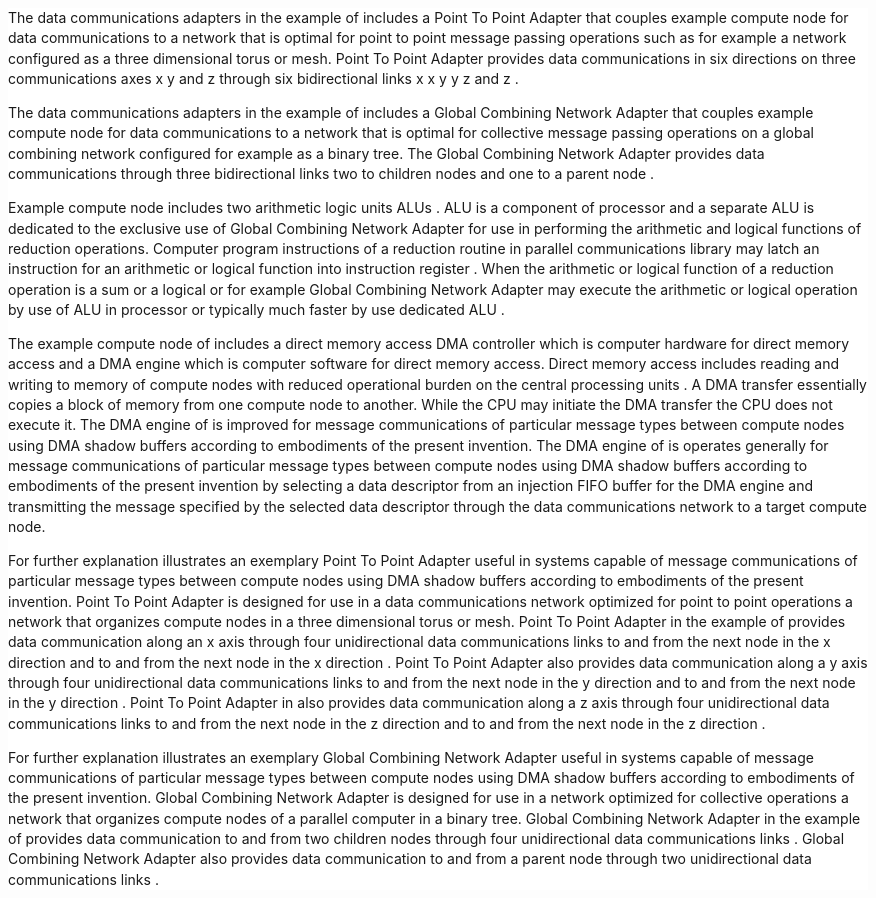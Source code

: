 The data communications adapters in the example of includes a Point To Point Adapter that couples example compute node for data communications to a network that is optimal for point to point message passing operations such as for example a network configured as a three dimensional torus or mesh. Point To Point Adapter provides data communications in six directions on three communications axes x y and z through six bidirectional links x x y y z and z .

The data communications adapters in the example of includes a Global Combining Network Adapter that couples example compute node for data communications to a network that is optimal for collective message passing operations on a global combining network configured for example as a binary tree. The Global Combining Network Adapter provides data communications through three bidirectional links two to children nodes and one to a parent node .

Example compute node includes two arithmetic logic units ALUs . ALU is a component of processor and a separate ALU is dedicated to the exclusive use of Global Combining Network Adapter for use in performing the arithmetic and logical functions of reduction operations. Computer program instructions of a reduction routine in parallel communications library may latch an instruction for an arithmetic or logical function into instruction register . When the arithmetic or logical function of a reduction operation is a sum or a logical or for example Global Combining Network Adapter may execute the arithmetic or logical operation by use of ALU in processor or typically much faster by use dedicated ALU .

The example compute node of includes a direct memory access DMA controller which is computer hardware for direct memory access and a DMA engine which is computer software for direct memory access. Direct memory access includes reading and writing to memory of compute nodes with reduced operational burden on the central processing units . A DMA transfer essentially copies a block of memory from one compute node to another. While the CPU may initiate the DMA transfer the CPU does not execute it. The DMA engine of is improved for message communications of particular message types between compute nodes using DMA shadow buffers according to embodiments of the present invention. The DMA engine of is operates generally for message communications of particular message types between compute nodes using DMA shadow buffers according to embodiments of the present invention by selecting a data descriptor from an injection FIFO buffer for the DMA engine and transmitting the message specified by the selected data descriptor through the data communications network to a target compute node.

For further explanation illustrates an exemplary Point To Point Adapter useful in systems capable of message communications of particular message types between compute nodes using DMA shadow buffers according to embodiments of the present invention. Point To Point Adapter is designed for use in a data communications network optimized for point to point operations a network that organizes compute nodes in a three dimensional torus or mesh. Point To Point Adapter in the example of provides data communication along an x axis through four unidirectional data communications links to and from the next node in the x direction and to and from the next node in the x direction . Point To Point Adapter also provides data communication along a y axis through four unidirectional data communications links to and from the next node in the y direction and to and from the next node in the y direction . Point To Point Adapter in also provides data communication along a z axis through four unidirectional data communications links to and from the next node in the z direction and to and from the next node in the z direction .

For further explanation illustrates an exemplary Global Combining Network Adapter useful in systems capable of message communications of particular message types between compute nodes using DMA shadow buffers according to embodiments of the present invention. Global Combining Network Adapter is designed for use in a network optimized for collective operations a network that organizes compute nodes of a parallel computer in a binary tree. Global Combining Network Adapter in the example of provides data communication to and from two children nodes through four unidirectional data communications links . Global Combining Network Adapter also provides data communication to and from a parent node through two unidirectional data communications links .
